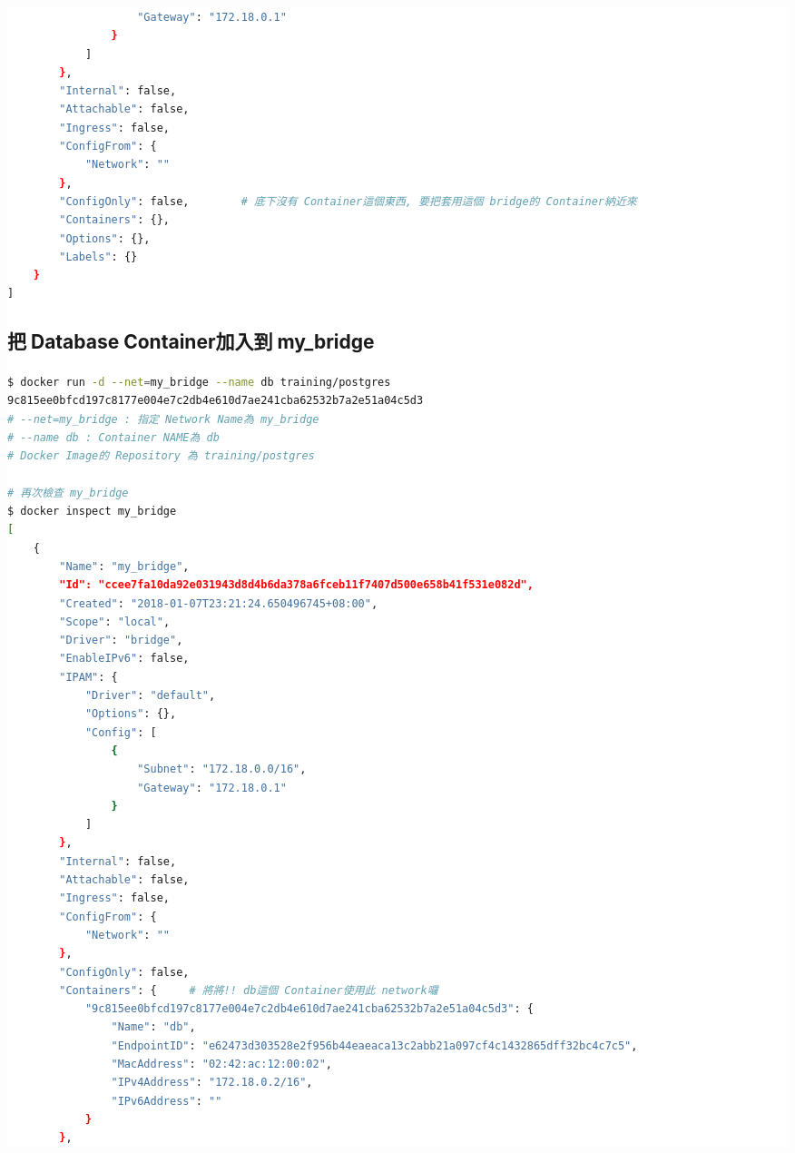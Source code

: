 ```sh
                    "Gateway": "172.18.0.1"
                }
            ]
        },
        "Internal": false,
        "Attachable": false,
        "Ingress": false,
        "ConfigFrom": {
            "Network": ""
        },
        "ConfigOnly": false,        # 底下沒有 Container這個東西, 要把套用這個 bridge的 Container納近來
        "Containers": {},
        "Options": {},
        "Labels": {}
    }
]
```

## 把 Database Container加入到 my_bridge
```sh
$ docker run -d --net=my_bridge --name db training/postgres
9c815ee0bfcd197c8177e004e7c2db4e610d7ae241cba62532b7a2e51a04c5d3
# --net=my_bridge : 指定 Network Name為 my_bridge
# --name db : Container NAME為 db
# Docker Image的 Repository 為 training/postgres

# 再次檢查 my_bridge
$ docker inspect my_bridge
[
    {
        "Name": "my_bridge",
        "Id": "ccee7fa10da92e031943d8d4b6da378a6fceb11f7407d500e658b41f531e082d",
        "Created": "2018-01-07T23:21:24.650496745+08:00",
        "Scope": "local",
        "Driver": "bridge",
        "EnableIPv6": false,
        "IPAM": {
            "Driver": "default",
            "Options": {},
            "Config": [
                {
                    "Subnet": "172.18.0.0/16",
                    "Gateway": "172.18.0.1"
                }
            ]
        },
        "Internal": false,
        "Attachable": false,
        "Ingress": false,
        "ConfigFrom": {
            "Network": ""
        },
        "ConfigOnly": false,
        "Containers": {     # 將將!! db這個 Container使用此 network囉
            "9c815ee0bfcd197c8177e004e7c2db4e610d7ae241cba62532b7a2e51a04c5d3": {
                "Name": "db",
                "EndpointID": "e62473d303528e2f956b44eaeaca13c2abb21a097cf4c1432865dff32bc4c7c5",
                "MacAddress": "02:42:ac:12:00:02",
                "IPv4Address": "172.18.0.2/16",
                "IPv6Address": ""
            }
        },
```